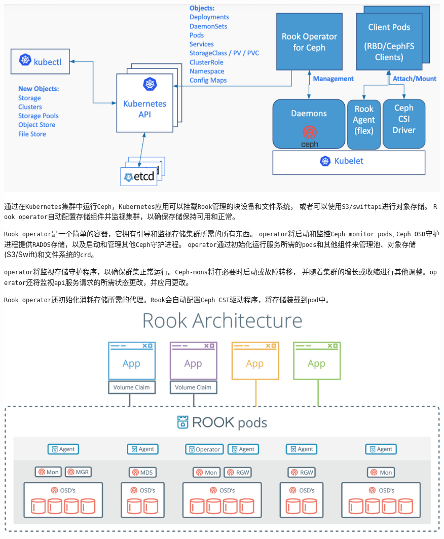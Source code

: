 ![](images/rook-architecture.png)

通过在`Kubernetes`集群中运行`Ceph`，`Kubernetes`应用可以挂载`Rook`管理的块设备和文件系统，
或者可以使用`S3/swiftapi`进行对象存储。
`Rook operator`自动配置存储组件并监视集群，以确保存储保持可用和正常。

`Rook operator`是一个简单的容器，它拥有引导和监视存储集群所需的所有东西。
`operator`将启动和监控`Ceph monitor pods`, `Ceph OSD`守护进程提供`RADOS`存储，以及启动和管理其他`Ceph`守护进程。
`operator`通过初始化运行服务所需的`pods`和其他组件来管理池、对象存储(S3/Swift)和文件系统的`crd`。

`operator`将监视存储守护程序，以确保群集正常运行。`Ceph-mons`将在必要时启动或故障转移，
并随着集群的增长或收缩进行其他调整。`operator`还将监视`api`服务请求的所需状态更改，并应用更改。

`Rook operator`还初始化消耗存储所需的代理。`Rook`会自动配置`Ceph CSI`驱动程序，将存储装载到`pod`中。

![](images/Rook.png)
